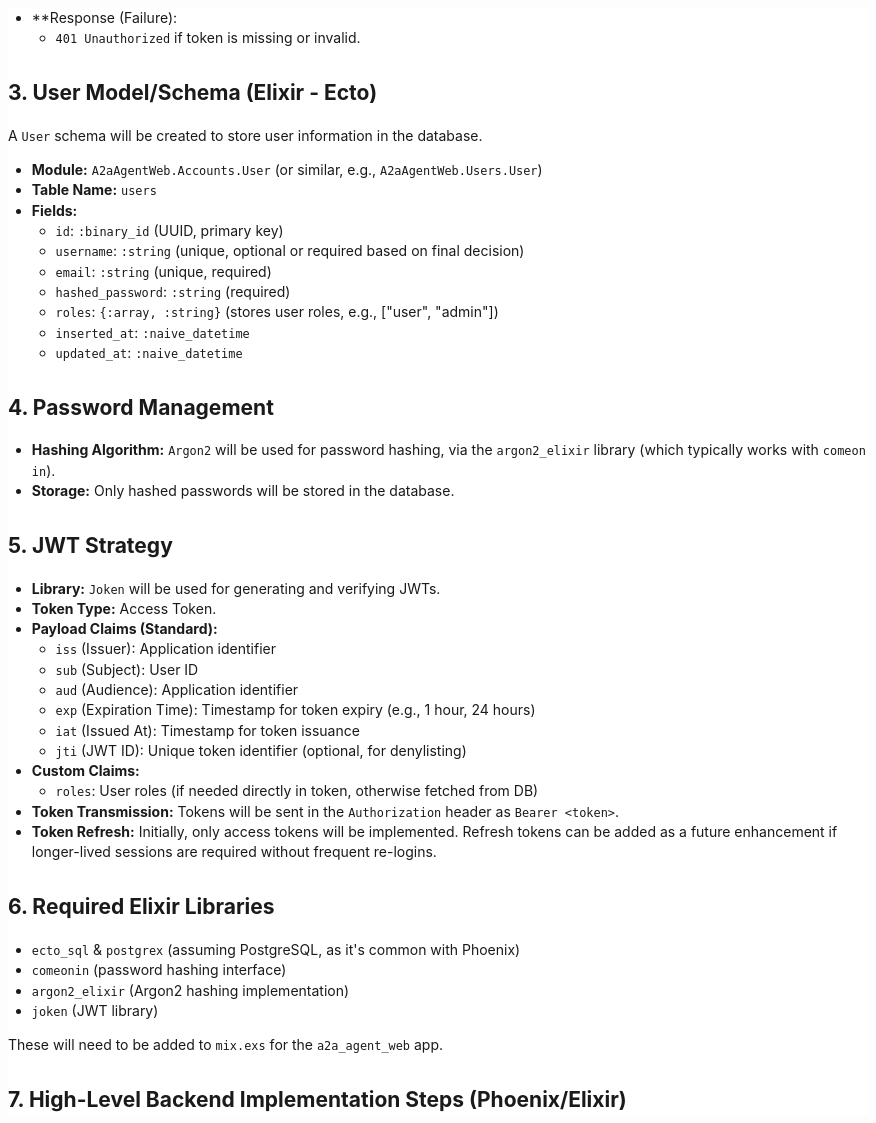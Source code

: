 - **Response (Failure):
    - `401 Unauthorized` if token is missing or invalid.

## 3. User Model/Schema (Elixir - Ecto)

A `User` schema will be created to store user information in the database.

- **Module:** `A2aAgentWeb.Accounts.User` (or similar, e.g., `A2aAgentWeb.Users.User`)
- **Table Name:** `users`
- **Fields:**
    - `id`: `:binary_id` (UUID, primary key)
    - `username`: `:string` (unique, optional or required based on final decision)
    - `email`: `:string` (unique, required)
    - `hashed_password`: `:string` (required)
    - `roles`: `{:array, :string}` (stores user roles, e.g., ["user", "admin"])
    - `inserted_at`: `:naive_datetime`
    - `updated_at`: `:naive_datetime`

## 4. Password Management

- **Hashing Algorithm:** `Argon2` will be used for password hashing, via the `argon2_elixir` library (which typically works with `comeonin`).
- **Storage:** Only hashed passwords will be stored in the database.

## 5. JWT Strategy

- **Library:** `Joken` will be used for generating and verifying JWTs.
- **Token Type:** Access Token.
- **Payload Claims (Standard):**
    - `iss` (Issuer): Application identifier
    - `sub` (Subject): User ID
    - `aud` (Audience): Application identifier
    - `exp` (Expiration Time): Timestamp for token expiry (e.g., 1 hour, 24 hours)
    - `iat` (Issued At): Timestamp for token issuance
    - `jti` (JWT ID): Unique token identifier (optional, for denylisting)
- **Custom Claims:**
    - `roles`: User roles (if needed directly in token, otherwise fetched from DB)
- **Token Transmission:** Tokens will be sent in the `Authorization` header as `Bearer <token>`.
- **Token Refresh:** Initially, only access tokens will be implemented. Refresh tokens can be added as a future enhancement if longer-lived sessions are required without frequent re-logins.

## 6. Required Elixir Libraries

- `ecto_sql` & `postgrex` (assuming PostgreSQL, as it's common with Phoenix)
- `comeonin` (password hashing interface)
- `argon2_elixir` (Argon2 hashing implementation)
- `joken` (JWT library)

These will need to be added to `mix.exs` for the `a2a_agent_web` app.

## 7. High-Level Backend Implementation Steps (Phoenix/Elixir)
